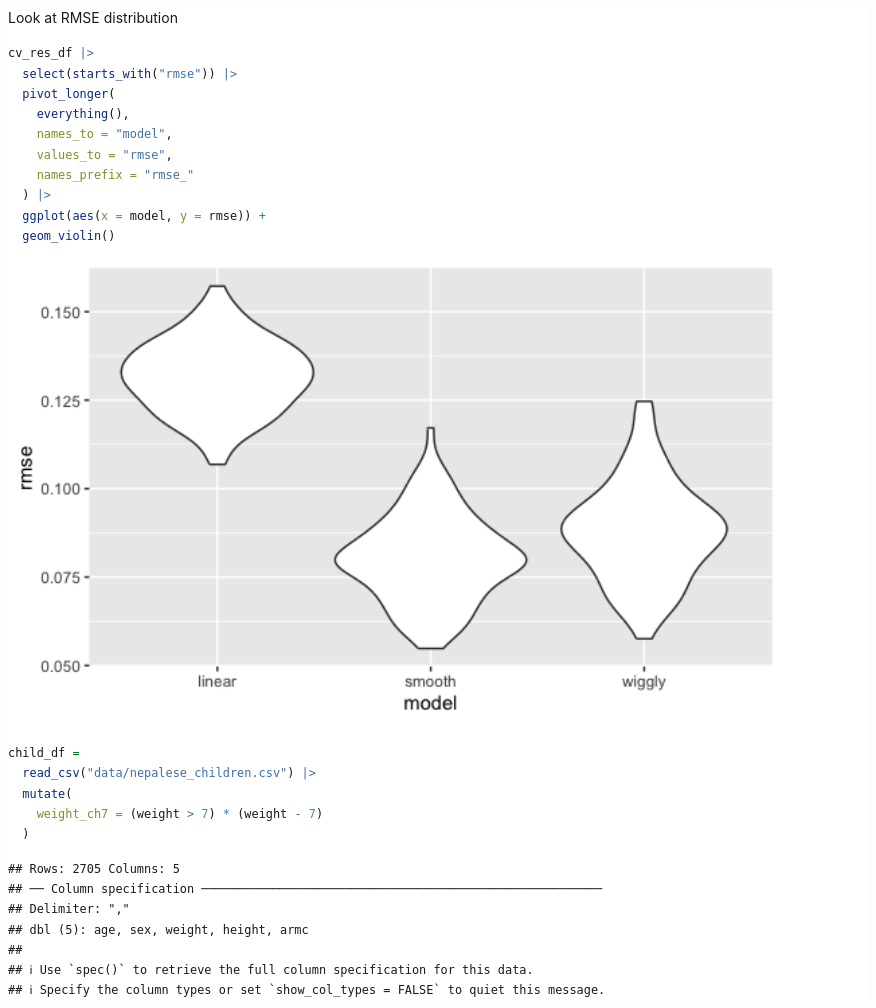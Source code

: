 
Look at RMSE distribution

``` r
cv_res_df |> 
  select(starts_with("rmse")) |> 
  pivot_longer(
    everything(),
    names_to = "model",
    values_to = "rmse",
    names_prefix = "rmse_"
  ) |> 
  ggplot(aes(x = model, y = rmse)) +
  geom_violin()
```

<img src="cross_validation_files/figure-gfm/unnamed-chunk-13-1.png" width="90%" />

``` r
child_df = 
  read_csv("data/nepalese_children.csv") |> 
  mutate(
    weight_ch7 = (weight > 7) * (weight - 7)
  )
```

    ## Rows: 2705 Columns: 5
    ## ── Column specification ────────────────────────────────────────────────────────
    ## Delimiter: ","
    ## dbl (5): age, sex, weight, height, armc
    ## 
    ## ℹ Use `spec()` to retrieve the full column specification for this data.
    ## ℹ Specify the column types or set `show_col_types = FALSE` to quiet this message.

